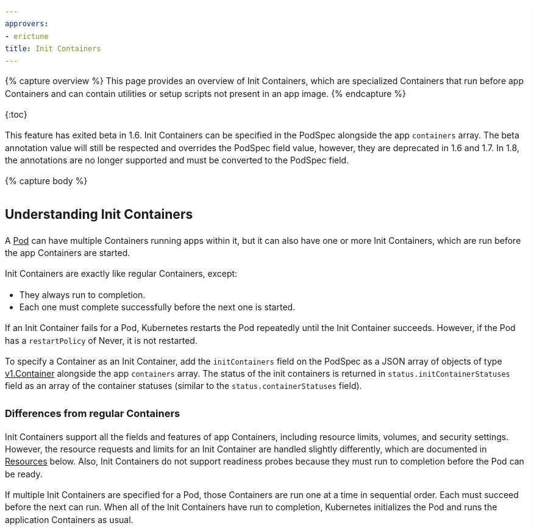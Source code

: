 ```yaml
---
approvers:
- erictune
title: Init Containers
---
```


{% capture overview %}
This page provides an overview of Init Containers, which are specialized
Containers that run before app Containers and can contain utilities or setup
scripts not present in an app image.
{% endcapture %}

{:toc}

This feature has exited beta in 1.6. Init Containers can be specified in the PodSpec
alongside the app `containers` array. The beta annotation value will still be respected
and overrides the PodSpec field value, however, they are deprecated in 1.6 and 1.7.
In 1.8, the annotations are no longer supported and must be converted to the PodSpec field.

{% capture body %}
## Understanding Init Containers

A [Pod](/docs/concepts/abstractions/pod/) can have multiple Containers running
apps within it, but it can also have one or more Init Containers, which are run
before the app Containers are started.

Init Containers are exactly like regular Containers, except:

* They always run to completion.
* Each one must complete successfully before the next one is started.

If an Init Container fails for a Pod, Kubernetes restarts the Pod repeatedly until the Init
Container succeeds. However, if the Pod has a `restartPolicy` of Never, it is not restarted.

To specify a Container as an Init Container, add the `initContainers` field on the PodSpec as a JSON array of objects of type [v1.Container](/docs/api-reference/{{page.version}}/#container-v1-core) alongside the app `containers` array.
The status of the init containers is returned in `status.initContainerStatuses`
field as an array of the container statuses (similar to the `status.containerStatuses`
field).

### Differences from regular Containers

Init Containers support all the fields and features of app Containers,
including resource limits, volumes, and security settings. However, the
resource requests and limits for an Init Container are handled slightly
differently, which are documented in [Resources](#resources) below.  Also, Init Containers do not
support readiness probes because they must run to completion before the Pod can
be ready.

If multiple Init Containers are specified for a Pod, those Containers are run
one at a time in sequential order. Each must succeed before the next can run.
When all of the Init Containers have run to completion, Kubernetes initializes
the Pod and runs the application Containers as usual.
